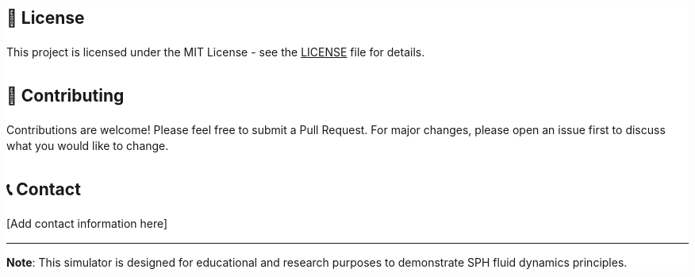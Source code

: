 ## 📄 License

This project is licensed under the MIT License - see the [LICENSE](LICENSE) file for details.

## 🤝 Contributing

Contributions are welcome! Please feel free to submit a Pull Request. For major changes, please open an issue first to discuss what you would like to change.

## 📞 Contact

[Add contact information here]

---

**Note**: This simulator is designed for educational and research purposes to demonstrate SPH fluid dynamics principles.